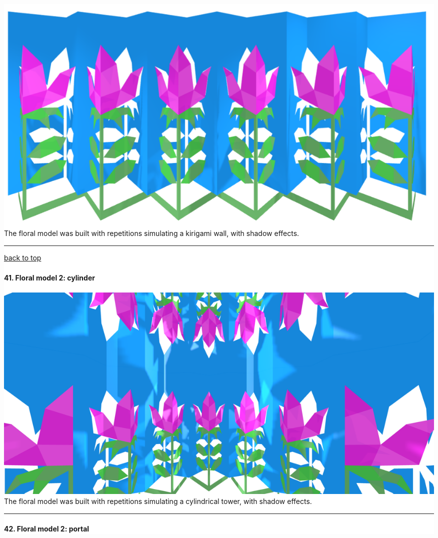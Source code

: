 <a href="vr/flor2.htm" target="_blank" title="3D model" class="fotoA"><img src="ar/37A.png" class="foto" alt="kirigami Floral"></a>
 <br>The floral model was built with repetitions simulating a kirigami wall, with shadow effects.
 <br>
<hr>
<p class="topop"><a href="#p1" class="topo">back to top</a></p>
<h4>41. Floral model 2: cylinder</h4>
<a href="vr/flor2a.htm" target="_blank" title="3D model" class="fotoA"><img src="ar/38A.png" class="foto" alt="kirigami Floral"></a>
 <br>The floral model was built with repetitions simulating a cylindrical tower, with shadow effects.
 <br>
<hr>
<h4>42. Floral model 2: portal</h4>